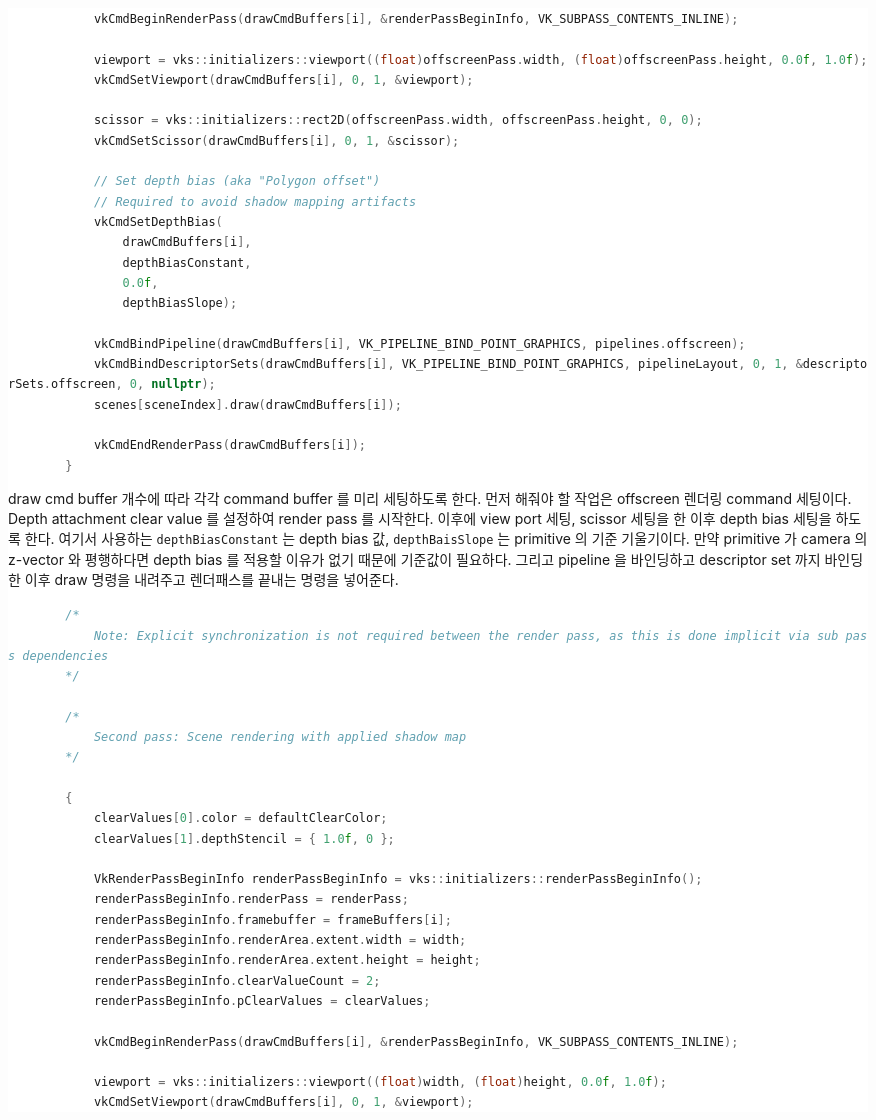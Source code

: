 ```c++
			vkCmdBeginRenderPass(drawCmdBuffers[i], &renderPassBeginInfo, VK_SUBPASS_CONTENTS_INLINE);

			viewport = vks::initializers::viewport((float)offscreenPass.width, (float)offscreenPass.height, 0.0f, 1.0f);
			vkCmdSetViewport(drawCmdBuffers[i], 0, 1, &viewport);

			scissor = vks::initializers::rect2D(offscreenPass.width, offscreenPass.height, 0, 0);
			vkCmdSetScissor(drawCmdBuffers[i], 0, 1, &scissor);

			// Set depth bias (aka "Polygon offset")
			// Required to avoid shadow mapping artifacts
			vkCmdSetDepthBias(
				drawCmdBuffers[i],
				depthBiasConstant,
				0.0f,
				depthBiasSlope);

			vkCmdBindPipeline(drawCmdBuffers[i], VK_PIPELINE_BIND_POINT_GRAPHICS, pipelines.offscreen);
			vkCmdBindDescriptorSets(drawCmdBuffers[i], VK_PIPELINE_BIND_POINT_GRAPHICS, pipelineLayout, 0, 1, &descriptorSets.offscreen, 0, nullptr);
			scenes[sceneIndex].draw(drawCmdBuffers[i]);

			vkCmdEndRenderPass(drawCmdBuffers[i]);
		}
```

draw cmd buffer 개수에 따라 각각 command buffer 를 미리 세팅하도록 한다.
먼저 해줘야 할 작업은 offscreen 렌더링 command 세팅이다.
Depth attachment clear value 를 설정하여 render pass 를 시작한다.
이후에 view port 세팅, scissor 세팅을 한 이후 depth bias 세팅을 하도록 한다. 여기서 사용하는 `depthBiasConstant` 는 depth bias 값, `depthBaisSlope` 는 primitive 의 기준 기울기이다. 만약 primitive 가 camera 의 z-vector 와 평행하다면 depth bias 를 적용할 이유가 없기 때문에 기준값이 필요하다.
그리고 pipeline 을 바인딩하고 descriptor set 까지 바인딩 한 이후 draw 명령을 내려주고 렌더패스를 끝내는 명령을 넣어준다.

```c++
		/*
			Note: Explicit synchronization is not required between the render pass, as this is done implicit via sub pass dependencies
		*/

		/*
			Second pass: Scene rendering with applied shadow map
		*/

		{
			clearValues[0].color = defaultClearColor;
			clearValues[1].depthStencil = { 1.0f, 0 };

			VkRenderPassBeginInfo renderPassBeginInfo = vks::initializers::renderPassBeginInfo();
			renderPassBeginInfo.renderPass = renderPass;
			renderPassBeginInfo.framebuffer = frameBuffers[i];
			renderPassBeginInfo.renderArea.extent.width = width;
			renderPassBeginInfo.renderArea.extent.height = height;
			renderPassBeginInfo.clearValueCount = 2;
			renderPassBeginInfo.pClearValues = clearValues;

			vkCmdBeginRenderPass(drawCmdBuffers[i], &renderPassBeginInfo, VK_SUBPASS_CONTENTS_INLINE);

			viewport = vks::initializers::viewport((float)width, (float)height, 0.0f, 1.0f);
			vkCmdSetViewport(drawCmdBuffers[i], 0, 1, &viewport);

```